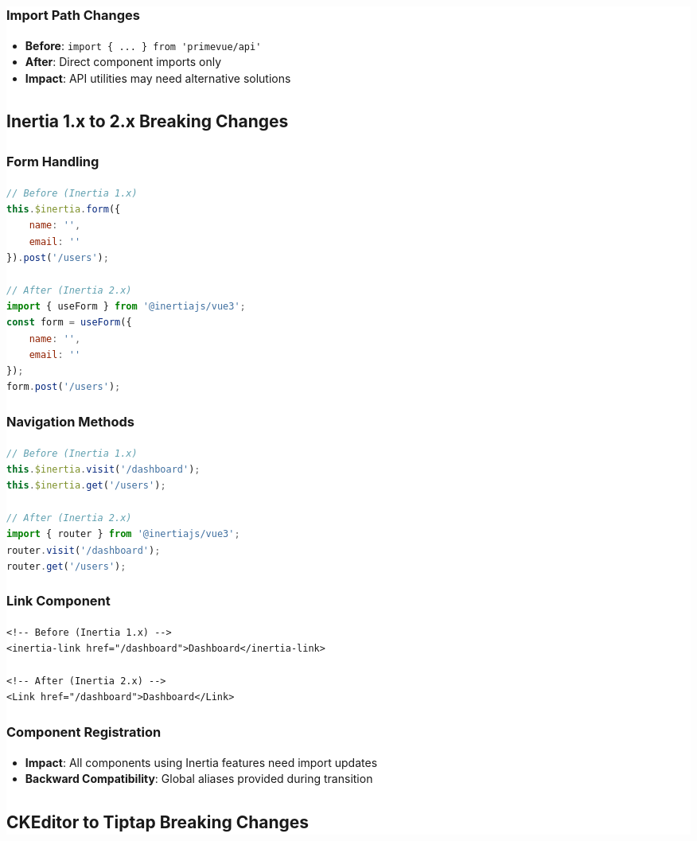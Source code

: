 ### Import Path Changes
- **Before**: `import { ... } from 'primevue/api'`
- **After**: Direct component imports only
- **Impact**: API utilities may need alternative solutions

## Inertia 1.x to 2.x Breaking Changes

### Form Handling
```javascript
// Before (Inertia 1.x)
this.$inertia.form({
    name: '',
    email: ''
}).post('/users');

// After (Inertia 2.x)
import { useForm } from '@inertiajs/vue3';
const form = useForm({
    name: '',
    email: ''
});
form.post('/users');
```

### Navigation Methods
```javascript
// Before (Inertia 1.x)
this.$inertia.visit('/dashboard');
this.$inertia.get('/users');

// After (Inertia 2.x)
import { router } from '@inertiajs/vue3';
router.visit('/dashboard');
router.get('/users');
```

### Link Component
```vue
<!-- Before (Inertia 1.x) -->
<inertia-link href="/dashboard">Dashboard</inertia-link>

<!-- After (Inertia 2.x) -->
<Link href="/dashboard">Dashboard</Link>
```

### Component Registration
- **Impact**: All components using Inertia features need import updates
- **Backward Compatibility**: Global aliases provided during transition

## CKEditor to Tiptap Breaking Changes
